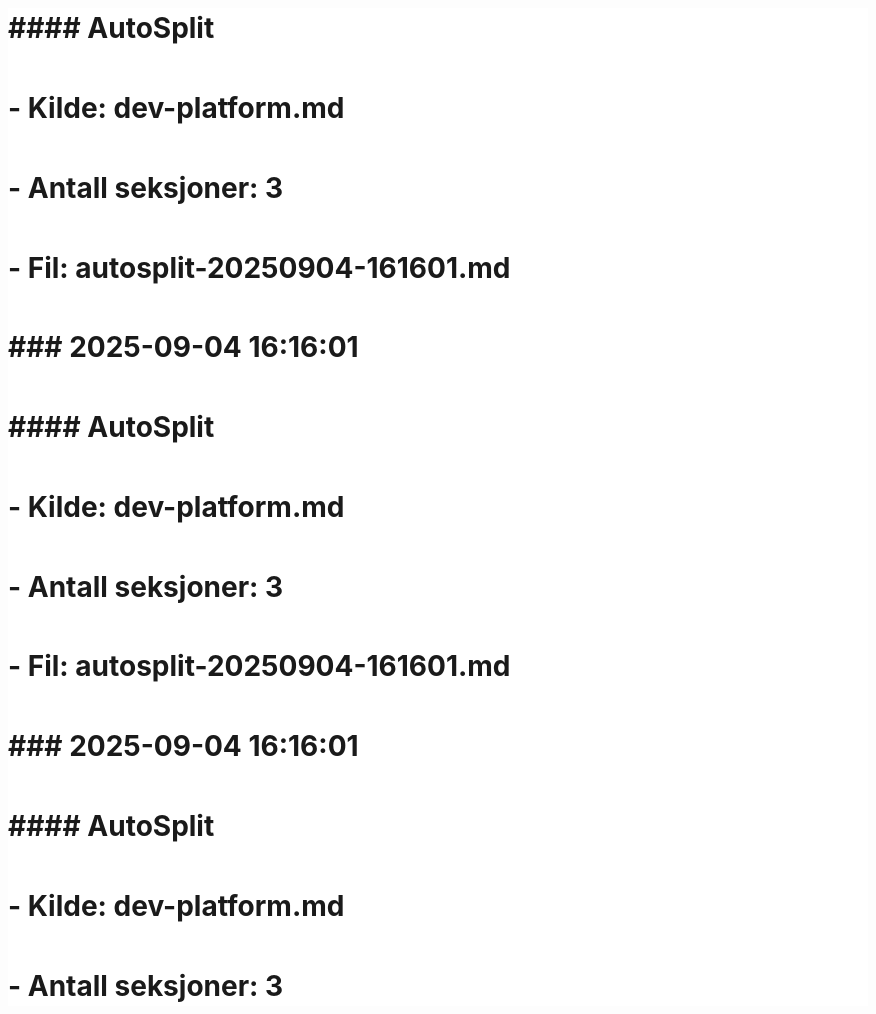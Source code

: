 # \#### AutoSplit

# \- Kilde: dev-platform.md

# \- Antall seksjoner: 3

# \- Fil: autosplit-20250904-161601.md

#

#

#

#

# \### 2025-09-04 16:16:01

# \#### AutoSplit

# \- Kilde: dev-platform.md

# \- Antall seksjoner: 3

# \- Fil: autosplit-20250904-161601.md

#

#

#

#

# \### 2025-09-04 16:16:01

# \#### AutoSplit

# \- Kilde: dev-platform.md

# \- Antall seksjoner: 3
